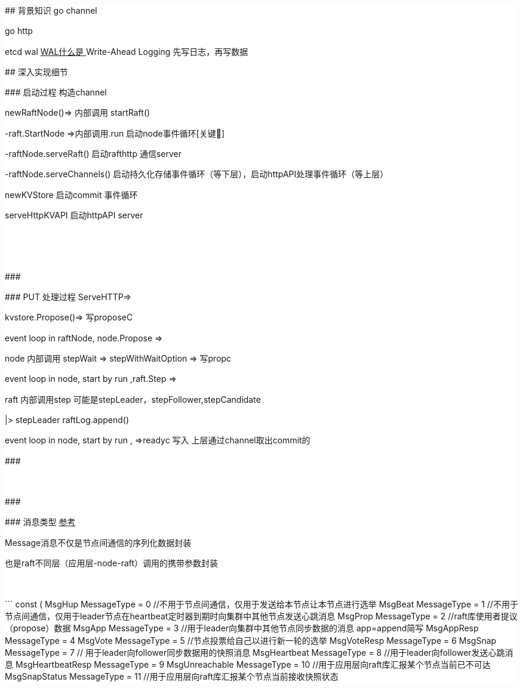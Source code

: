 \## 背景知识
go channel

go http

etcd wal [WAL什么是 ](http://mysql.taobao.org/monthly/2017/03/02/) Write-Ahead Logging 先写日志，再写数据

\## 深入实现细节
​

\### 启动过程
构造channel

newRaftNode()=> 内部调用 startRaft()

-raft.StartNode =>内部调用.run 启动node事件循环[关键🌟]

-raftNode.serveRaft() 启动rafthttp 通信server

-raftNode.serveChannels() 启动持久化存储事件循环（等下层），启动httpAPI处理事件循环（等上层）

newKVStore 启动commit 事件循环

serveHttpKVAPI 启动httpAPI server

​

​

\###

\### PUT 处理过程
ServeHTTP=>

kvstore.Propose()=> 写proposeC

event loop in raftNode, node.Propose =>

node 内部调用 stepWait => stepWithWaitOption => 写propc

event loop in node, start by run ,raft.Step =>

raft 内部调用step 可能是stepLeader，stepFollower,stepCandidate

\|\> stepLeader raftLog.append()

event loop in node, start by run , =>readyc 写入 上层通过channel取出commit的

\###

​

\###

\### 消息类型
[参考](https://www.codedump.info/post/20180922-etcd-raft/#msgunreachable%E6%B6%88%E6%81%AF)

Message消息不仅是节点间通信的序列化数据封装

也是raft不同层（应用层-node-raft）调用的携带参数封装

​

\`\`\`
const (
 MsgHup MessageType = 0 //不用于节点间通信，仅用于发送给本节点让本节点进行选举
 MsgBeat MessageType = 1 //不用于节点间通信，仅用于leader节点在heartbeat定时器到期时向集群中其他节点发送心跳消息
 MsgProp MessageType = 2 //raft库使用者提议（propose）数据
 MsgApp MessageType = 3 //用于leader向集群中其他节点同步数据的消息 app=append简写
 MsgAppResp MessageType = 4
 MsgVote MessageType = 5 //节点投票给自己以进行新一轮的选举
 MsgVoteResp MessageType = 6
 MsgSnap MessageType = 7 // 用于leader向follower同步数据用的快照消息
 MsgHeartbeat MessageType = 8 //用于leader向follower发送心跳消息
 MsgHeartbeatResp MessageType = 9
 MsgUnreachable MessageType = 10 //用于应用层向raft库汇报某个节点当前已不可达
 MsgSnapStatus MessageType = 11 //用于应用层向raft库汇报某个节点当前接收快照状态